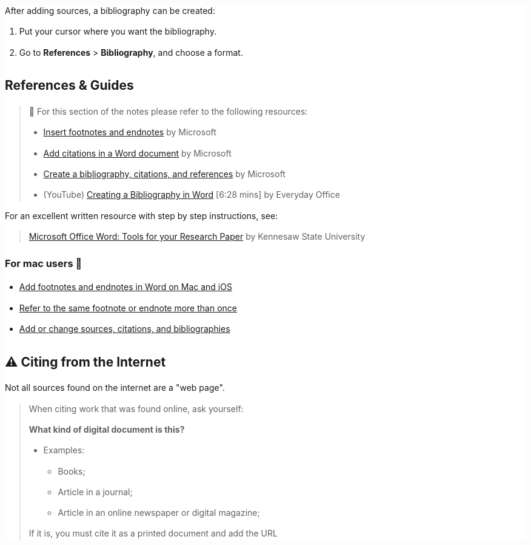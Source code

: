 After adding sources, a bibliography can be created:
    
1. Put your cursor where you want the bibliography.
    
2. Go to **References** > **Bibliography**, and choose a format.


## References & Guides

> 📖 For this section of the notes please refer to the following resources:
> 
> -   [Insert footnotes and endnotes](https://support.microsoft.com/en-us/office/insert-footnotes-and-endnotes-61f3fb1a-4717-414c-9a8f-015a5f3ff4cb) by Microsoft
>     
> -   [Add citations in a Word document](https://support.microsoft.com/en-us/office/add-citations-in-a-word-document-ab9322bb-a8d3-47f4-80c8-63c06779f127) by Microsoft
>     
> -   [Create a bibliography, citations, and references](https://support.microsoft.com/en-us/office/create-a-bibliography-citations-and-references-17686589-4824-4940-9c69-342c289fa2a5) by Microsoft
>     
> -   (YouTube) [Creating a Bibliography in Word](https://www.youtube.com/watch?v=ty8ToryyWgA) [6:28 mins] by Everyday Office

For an excellent written resource with step by step instructions, see:

> [Microsoft Office Word: Tools for your Research Paper](https://apps.kennesaw.edu/files/pr_app_uni_cdoc/doc/Word_2016_PC_Tools_for_Your_Research_Paper.pdf) by Kennesaw State University

### For mac users 🍎

-   [Add footnotes and endnotes in Word on Mac and iOS](https://support.microsoft.com/en-us/office/add-footnotes-and-endnotes-in-word-on-mac-and-ios-a58d1685-94f6-43f5-ba26-aa15aa62c6ed)
    
-   [Refer to the same footnote or endnote more than once](https://support.microsoft.com/en-us/office/refer-to-the-same-footnote-or-endnote-more-than-once-9925ad08-2593-49ac-842b-c0f55b94e137)
    
-   [Add or change sources, citations, and bibliographies](https://support.microsoft.com/en-us/office/add-or-change-sources-citations-and-bibliographies-159264ec-0a8a-4e9e-acf7-21faa9c371c2)
    

## ⚠ Citing from the Internet

Not all sources found on the internet are a "web page".

> When citing work that was found online, ask yourself:
> 
> **What kind of digital document is this?**
> 
> -   Examples:
>     
>     -   Books;
>         
>     -   Article in a journal;
>         
>     -   Article in an online newspaper or digital magazine;
>         
> 
> If it is, you must cite it as a printed document and add the URL
